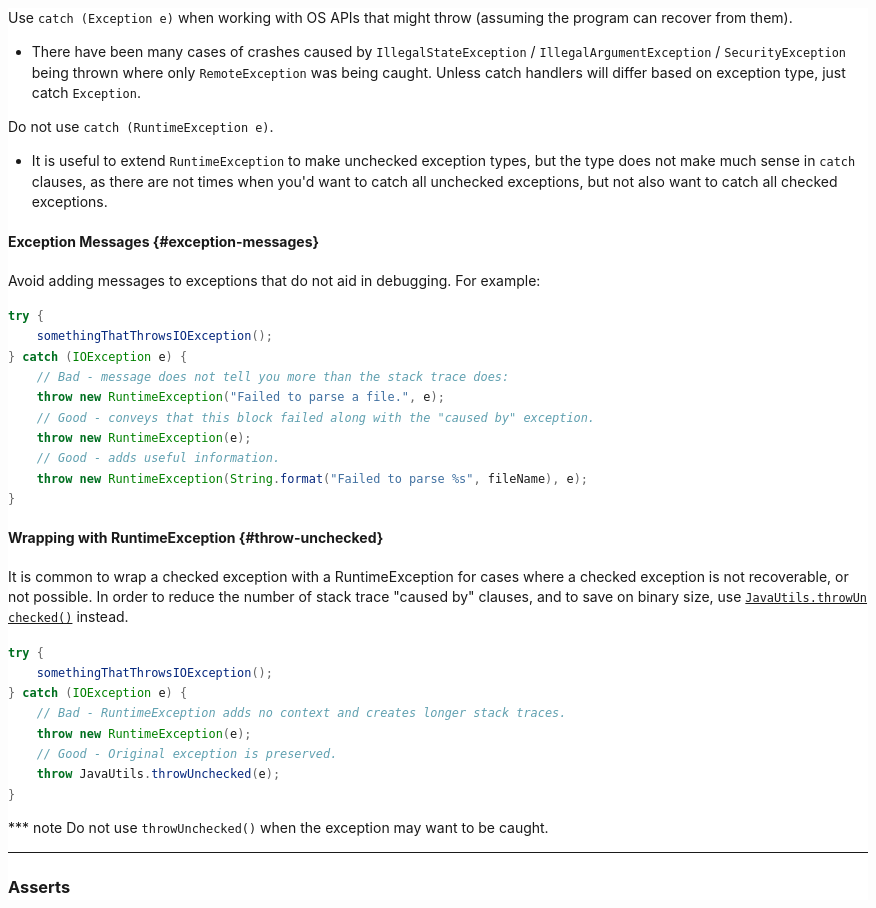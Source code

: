 Use `catch (Exception e)` when working with OS APIs that might throw
(assuming the program can recover from them).
 * There have been many cases of crashes caused by `IllegalStateException` /
   `IllegalArgumentException` / `SecurityException` being thrown where only
   `RemoteException` was being caught. Unless catch handlers will differ
   based on exception type, just catch `Exception`.

Do not use `catch (RuntimeException e)`.
 * It is useful to extend `RuntimeException` to make unchecked exception
   types, but the type does not make much sense in `catch` clauses, as
   there are not times when you'd want to catch all unchecked exceptions,
   but not also want to catch all checked exceptions.

#### Exception Messages {#exception-messages}

Avoid adding messages to exceptions that do not aid in debugging. For example:

```java
try {
    somethingThatThrowsIOException();
} catch (IOException e) {
    // Bad - message does not tell you more than the stack trace does:
    throw new RuntimeException("Failed to parse a file.", e);
    // Good - conveys that this block failed along with the "caused by" exception.
    throw new RuntimeException(e);
    // Good - adds useful information.
    throw new RuntimeException(String.format("Failed to parse %s", fileName), e);
}
```

#### Wrapping with RuntimeException {#throw-unchecked}

It is common to wrap a checked exception with a RuntimeException for cases
where a checked exception is not recoverable, or not possible. In order to
reduce the number of stack trace "caused by" clauses, and to save on binary
size, use [`JavaUtils.throwUnchecked()`] instead.

```java
try {
    somethingThatThrowsIOException();
} catch (IOException e) {
    // Bad - RuntimeException adds no context and creates longer stack traces.
    throw new RuntimeException(e);
    // Good - Original exception is preserved.
    throw JavaUtils.throwUnchecked(e);
}
```

*** note
Do not use `throwUnchecked()` when the exception may want to be caught.
***


[`JavaUtils.throwUnchecked()`]: https://source.chromium.org/search?q=symbol:JavaUtils.throwUnchecked

### Asserts


[`BuildConfig.ENABLE_ASSERTS`]: https://source.chromium.org/search?q=symbol:BuildConfig%5C.ENABLE_ASSERTS
[crbug/1493366]: https://crbug.com/1493366
[Google's Java style guide]: https://google.github.io/styleguide/javaguide.html#s6.4-finalizers
[Android's Java style guide]: https://source.android.com/docs/setup/contribute/code-style#dont-use-finalizers
[nullaway.md]: nullaway.md
[Java Library Desugaring]: https://developer.android.com/studio/write/java8-support-table
[when necessary]: https://developer.android.com/reference/packages
[directly backported by D8]: https://source.chromium.org/chromium/chromium/src/+/main:third_party/r8/backported_methods.txt
[Java streams]: https://docs.oracle.com/javase/8/docs/api/java/util/stream/package-summary.html
[crbug.com/344943957]: https://crbug.com/344943957
[@IntDef annotation]: https://developer.android.com/studio/write/annotations#enum-annotations
[Android lint]: https://chromium.googlesource.com/chromium/src/+/HEAD/build/android/docs/lint.md
[parameter comments]: https://errorprone.info/bugpattern/ParameterName
[`ResettersForTesting.register()`]: https://source.chromium.org/search?q=symbol:ResettersForTesting.register
[`@Batch(UNIT_TESTS)`]: https://source.chromium.org/search?q=symbol:Batch.UNIT_TESTS
[`@Batch(PER_CLASS)`]: https://source.chromium.org/search?q=symbol:Batch.PER_CLASS
[`@DoNotBatch`]: https://source.chromium.org/search?q=symbol:DoNotBatch
[ensure they are removed]: /docs/speed/binary_size/android_binary_size_trybot.md#Added-Symbols-named-ForTest
[`PRESUMBIT.py`]: https://chromium.googlesource.com/chromium/src/+/main/PRESUBMIT.py
[`@VisibleForTesting`]: https://developer.android.com/reference/androidx/annotation/VisibleForTesting
[static analysis]: /build/android/docs/static_analysis.md